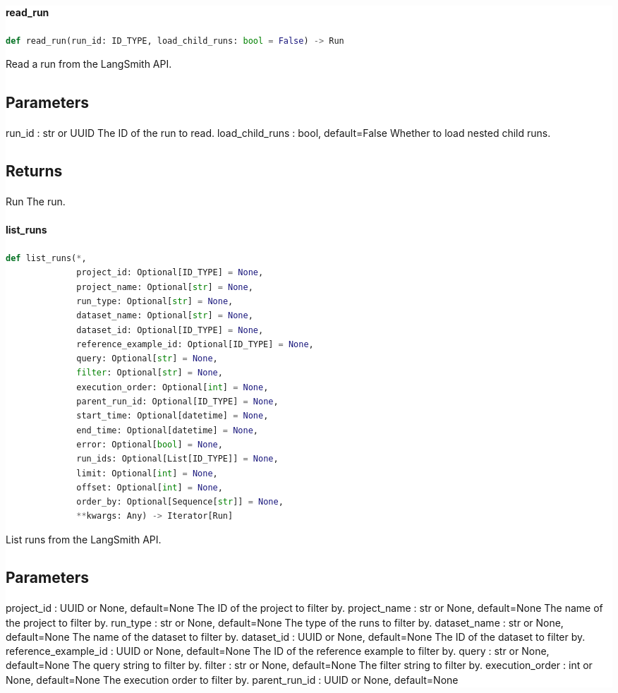 #### read\_run

```python
def read_run(run_id: ID_TYPE, load_child_runs: bool = False) -> Run
```

Read a run from the LangSmith API.

Parameters
----------
run_id : str or UUID
    The ID of the run to read.
load_child_runs : bool, default=False
    Whether to load nested child runs.

Returns
-------
Run
    The run.

#### list\_runs

```python
def list_runs(*,
              project_id: Optional[ID_TYPE] = None,
              project_name: Optional[str] = None,
              run_type: Optional[str] = None,
              dataset_name: Optional[str] = None,
              dataset_id: Optional[ID_TYPE] = None,
              reference_example_id: Optional[ID_TYPE] = None,
              query: Optional[str] = None,
              filter: Optional[str] = None,
              execution_order: Optional[int] = None,
              parent_run_id: Optional[ID_TYPE] = None,
              start_time: Optional[datetime] = None,
              end_time: Optional[datetime] = None,
              error: Optional[bool] = None,
              run_ids: Optional[List[ID_TYPE]] = None,
              limit: Optional[int] = None,
              offset: Optional[int] = None,
              order_by: Optional[Sequence[str]] = None,
              **kwargs: Any) -> Iterator[Run]
```

List runs from the LangSmith API.

Parameters
----------
project_id : UUID or None, default=None
    The ID of the project to filter by.
project_name : str or None, default=None
    The name of the project to filter by.
run_type : str or None, default=None
    The type of the runs to filter by.
dataset_name : str or None, default=None
    The name of the dataset to filter by.
dataset_id : UUID or None, default=None
    The ID of the dataset to filter by.
reference_example_id : UUID or None, default=None
    The ID of the reference example to filter by.
query : str or None, default=None
    The query string to filter by.
filter : str or None, default=None
    The filter string to filter by.
execution_order : int or None, default=None
    The execution order to filter by.
parent_run_id : UUID or None, default=None